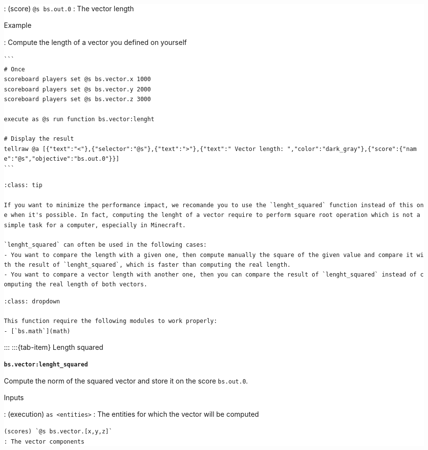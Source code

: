:   (score) `@s bs.out.0`
    : The vector length

Example

:   Compute the length of a vector you defined on yourself

    ```
    # Once
    scoreboard players set @s bs.vector.x 1000
    scoreboard players set @s bs.vector.y 2000
    scoreboard players set @s bs.vector.z 3000

    execute as @s run function bs.vector:lenght

    # Display the result
    tellraw @a [{"text":"<"},{"selector":"@s"},{"text":">"},{"text":" Vector length: ","color":"dark_gray"},{"score":{"name":"@s","objective":"bs.out.0"}}]
    ```

```{admonition} Performance tip
:class: tip

If you want to minimize the performance impact, we recomande you to use the `lenght_squared` function instead of this one when it's possible. In fact, computing the lenght of a vector require to perform square root operation which is not a simple task for a computer, especially in Minecraft.

`lenght_squared` can often be used in the following cases:
- You want to compare the length with a given one, then compute manually the square of the given value and compare it with the result of `lenght_squared`, which is faster than computing the real length.
- You want to compare a vector length with another one, then you can compare the result of `lenght_squared` instead of computing the real length of both vectors.
```

```{admonition} Dependencies
:class: dropdown

This function require the following modules to work properly:
- [`bs.math`](math)
```
:::
:::{tab-item} Length squared

**`bs.vector:lenght_squared`**

Compute the norm of the squared vector and store it on the score `bs.out.0`.

Inputs

:   (execution) `as <entities>`
    : The entities for which the vector will be computed

    (scores) `@s bs.vector.[x,y,z]`
    : The vector components
